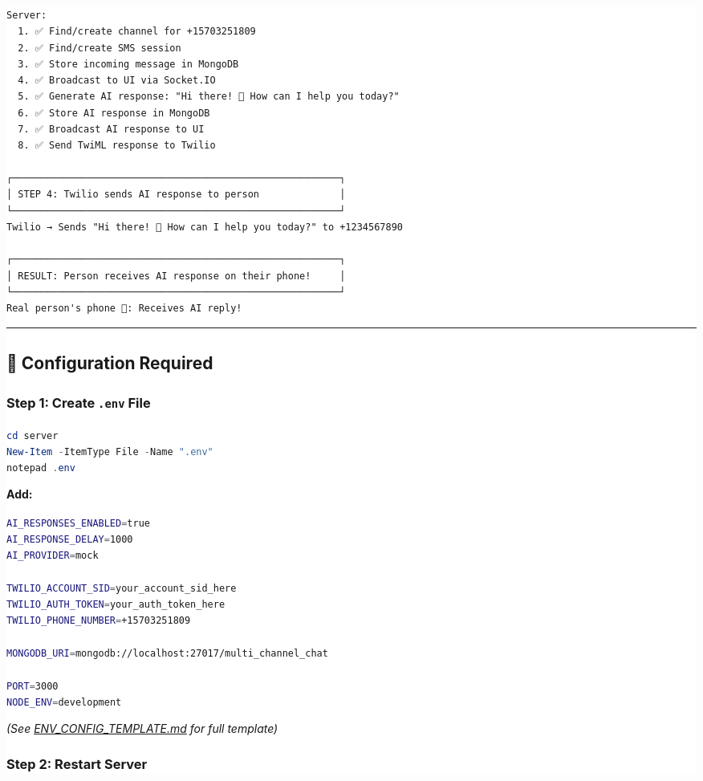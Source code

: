 ```
Server:
  1. ✅ Find/create channel for +15703251809
  2. ✅ Find/create SMS session
  3. ✅ Store incoming message in MongoDB
  4. ✅ Broadcast to UI via Socket.IO
  5. ✅ Generate AI response: "Hi there! 👋 How can I help you today?"
  6. ✅ Store AI response in MongoDB
  7. ✅ Broadcast AI response to UI
  8. ✅ Send TwiML response to Twilio

┌─────────────────────────────────────────────────────────┐
│ STEP 4: Twilio sends AI response to person              │
└─────────────────────────────────────────────────────────┘
Twilio → Sends "Hi there! 👋 How can I help you today?" to +1234567890

┌─────────────────────────────────────────────────────────┐
│ RESULT: Person receives AI response on their phone!     │
└─────────────────────────────────────────────────────────┘
Real person's phone 📱: Receives AI reply!
```

---

## 🔧 Configuration Required

### **Step 1: Create `.env` File**

```powershell
cd server
New-Item -ItemType File -Name ".env"
notepad .env
```

**Add:**
```bash
AI_RESPONSES_ENABLED=true
AI_RESPONSE_DELAY=1000
AI_PROVIDER=mock

TWILIO_ACCOUNT_SID=your_account_sid_here
TWILIO_AUTH_TOKEN=your_auth_token_here
TWILIO_PHONE_NUMBER=+15703251809

MONGODB_URI=mongodb://localhost:27017/multi_channel_chat

PORT=3000
NODE_ENV=development
```

*(See [ENV_CONFIG_TEMPLATE.md](./ENV_CONFIG_TEMPLATE.md) for full template)*

### **Step 2: Restart Server**
